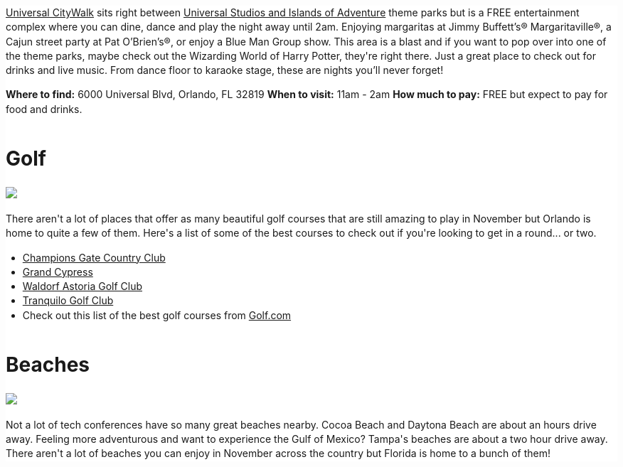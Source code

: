 [Universal CityWalk](https://www.universalorlando.com/Nightlife/Citywalk-Nightlife.aspx) sits right between
[Universal Studios and Islands of Adventure](https://www.universalorlando.com) theme parks but is a FREE entertainment complex where you
can dine, dance and play the night away until 2am. Enjoying margaritas at Jimmy Buffett’s® Margaritaville®, a Cajun street party at
Pat O’Brien’s®, or enjoy a Blue Man Group show. This area is a blast and if you want to pop over into one of the theme parks, maybe check
out the Wizarding World of Harry Potter, they're right there. Just a great place to check out for drinks and live music.
From dance floor to karaoke stage, these are nights you’ll never forget!

**Where to find:** 6000 Universal Blvd, Orlando, FL 32819
**When to visit:** 11am - 2am
**How much to pay:** FREE but expect to pay for food and drinks.

# **Golf**
<img src="/images/posts/golf.jpg" style="width: 100%;"/>

There aren't a lot of places that offer as many beautiful golf courses that are still amazing to play in November but Orlando is home to
quite a few of them. Here's a list of some of the best courses to check out if you're looking to get in a round... or two.
- [Champions Gate Country Club](http://www.championsgatecountryclub.com)
- [Grand Cypress](http://www.grandcypress.com)
- [Waldorf Astoria Golf Club](http://waldorfastoriagolfclub.com)
- [Tranquilo Golf Club](http://tranquilogolf.com)
- Check out this list of the best golf courses from [Golf.com](http://www.golf.com/courses-and-travel/best-golf-courses-orlando-florida)

# **Beaches**
<img src="/images/posts/beach.jpg" style="width: 100%;"/>

Not a lot of tech conferences have so many great beaches nearby. Cocoa Beach and Daytona Beach are about an hours drive away.
Feeling more adventurous and want to experience the Gulf of Mexico? Tampa's beaches are about a two hour drive away. There aren't a
lot of beaches you can enjoy in November across the country but Florida is home to a bunch of them!
